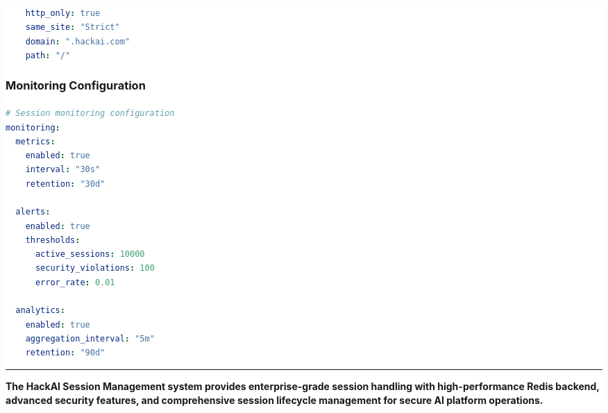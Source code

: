 ```yaml
    http_only: true
    same_site: "Strict"
    domain: ".hackai.com"
    path: "/"
```

### Monitoring Configuration

```yaml
# Session monitoring configuration
monitoring:
  metrics:
    enabled: true
    interval: "30s"
    retention: "30d"
  
  alerts:
    enabled: true
    thresholds:
      active_sessions: 10000
      security_violations: 100
      error_rate: 0.01
  
  analytics:
    enabled: true
    aggregation_interval: "5m"
    retention: "90d"
```

---

**The HackAI Session Management system provides enterprise-grade session handling with high-performance Redis backend, advanced security features, and comprehensive session lifecycle management for secure AI platform operations.**
